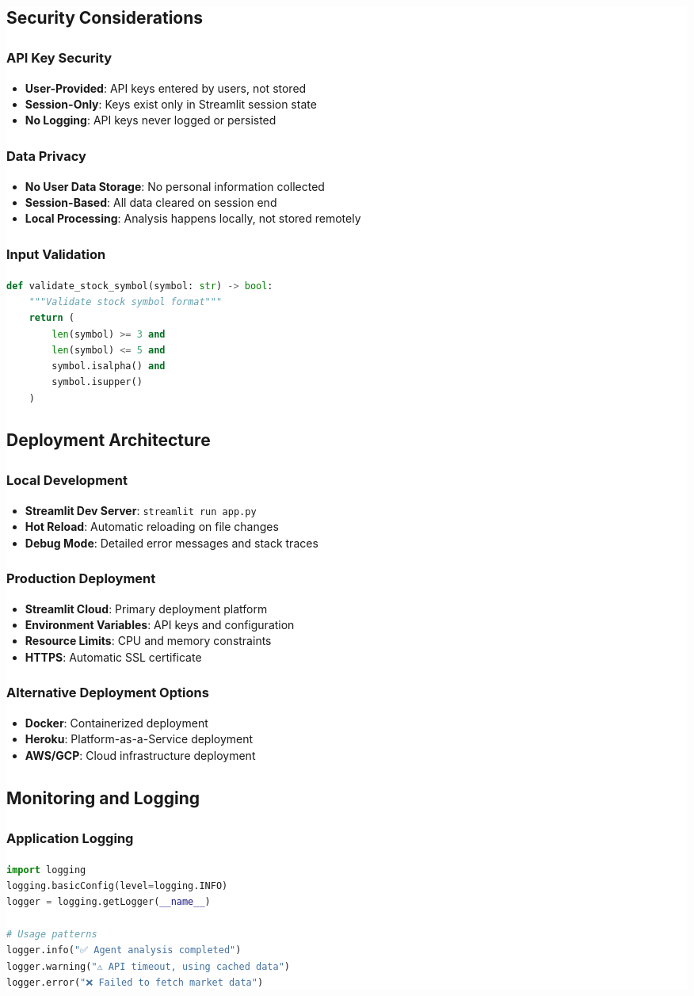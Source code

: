 ## Security Considerations

### API Key Security
- **User-Provided**: API keys entered by users, not stored
- **Session-Only**: Keys exist only in Streamlit session state
- **No Logging**: API keys never logged or persisted

### Data Privacy
- **No User Data Storage**: No personal information collected
- **Session-Based**: All data cleared on session end
- **Local Processing**: Analysis happens locally, not stored remotely

### Input Validation
```python
def validate_stock_symbol(symbol: str) -> bool:
    """Validate stock symbol format"""
    return (
        len(symbol) >= 3 and 
        len(symbol) <= 5 and 
        symbol.isalpha() and
        symbol.isupper()
    )
```

## Deployment Architecture

### Local Development
- **Streamlit Dev Server**: `streamlit run app.py`
- **Hot Reload**: Automatic reloading on file changes
- **Debug Mode**: Detailed error messages and stack traces

### Production Deployment
- **Streamlit Cloud**: Primary deployment platform
- **Environment Variables**: API keys and configuration
- **Resource Limits**: CPU and memory constraints
- **HTTPS**: Automatic SSL certificate

### Alternative Deployment Options
- **Docker**: Containerized deployment
- **Heroku**: Platform-as-a-Service deployment
- **AWS/GCP**: Cloud infrastructure deployment

## Monitoring and Logging

### Application Logging
```python
import logging
logging.basicConfig(level=logging.INFO)
logger = logging.getLogger(__name__)

# Usage patterns
logger.info("✅ Agent analysis completed")
logger.warning("⚠️ API timeout, using cached data")
logger.error("❌ Failed to fetch market data")
```
